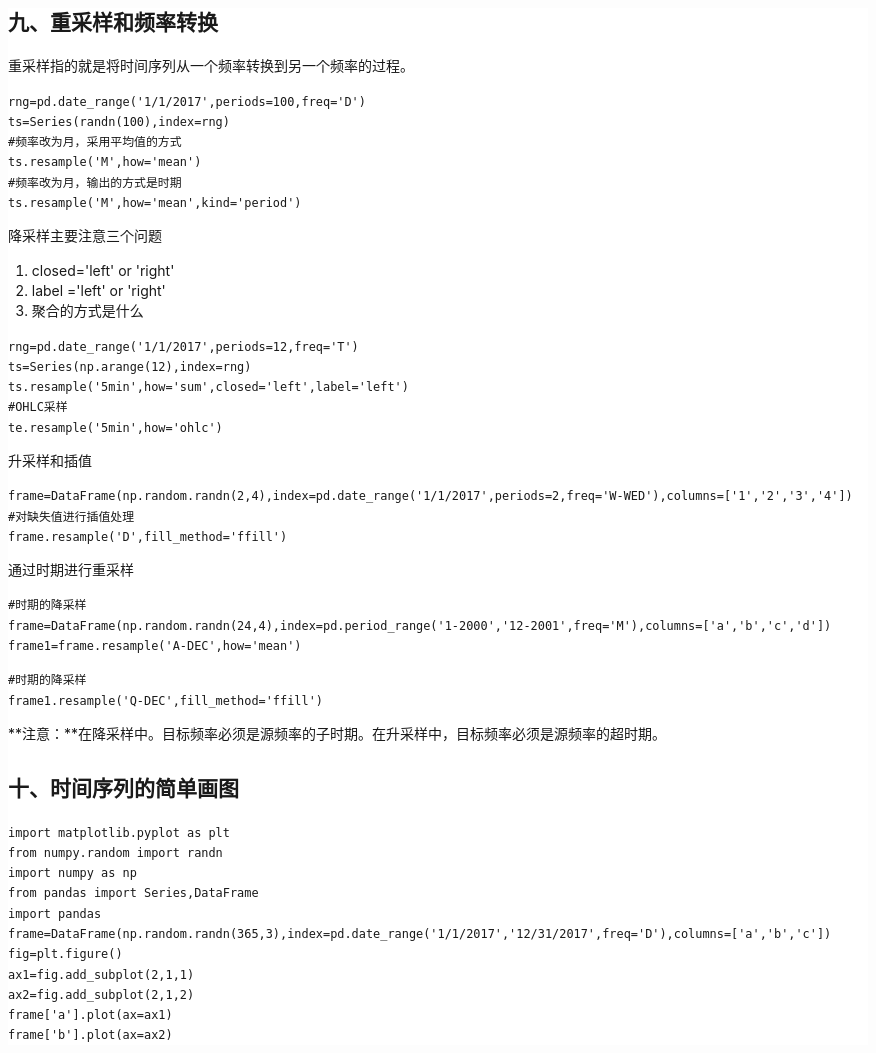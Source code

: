## 九、重采样和频率转换

重采样指的就是将时间序列从一个频率转换到另一个频率的过程。

```
rng=pd.date_range('1/1/2017',periods=100,freq='D')
ts=Series(randn(100),index=rng)
#频率改为月，采用平均值的方式
ts.resample('M',how='mean')
#频率改为月，输出的方式是时期
ts.resample('M',how='mean',kind='period')
```

降采样主要注意三个问题

1. closed='left' or 'right'
2. label ='left' or 'right'
3. 聚合的方式是什么

```
rng=pd.date_range('1/1/2017',periods=12,freq='T')
ts=Series(np.arange(12),index=rng)
ts.resample('5min',how='sum',closed='left',label='left')
#OHLC采样
te.resample('5min',how='ohlc')
```

升采样和插值

```
frame=DataFrame(np.random.randn(2,4),index=pd.date_range('1/1/2017',periods=2,freq='W-WED'),columns=['1','2','3','4'])
#对缺失值进行插值处理
frame.resample('D',fill_method='ffill')
```

通过时期进行重采样


```
#时期的降采样
frame=DataFrame(np.random.randn(24,4),index=pd.period_range('1-2000','12-2001',freq='M'),columns=['a','b','c','d'])
frame1=frame.resample('A-DEC',how='mean')
```

```
#时期的降采样
frame1.resample('Q-DEC',fill_method='ffill')
```

**注意：**在降采样中。目标频率必须是源频率的子时期。在升采样中，目标频率必须是源频率的超时期。

## 十、时间序列的简单画图


```
import matplotlib.pyplot as plt
from numpy.random import randn
import numpy as np
from pandas import Series,DataFrame
import pandas
frame=DataFrame(np.random.randn(365,3),index=pd.date_range('1/1/2017','12/31/2017',freq='D'),columns=['a','b','c'])
fig=plt.figure()
ax1=fig.add_subplot(2,1,1)
ax2=fig.add_subplot(2,1,2)
frame['a'].plot(ax=ax1)
frame['b'].plot(ax=ax2)
```
